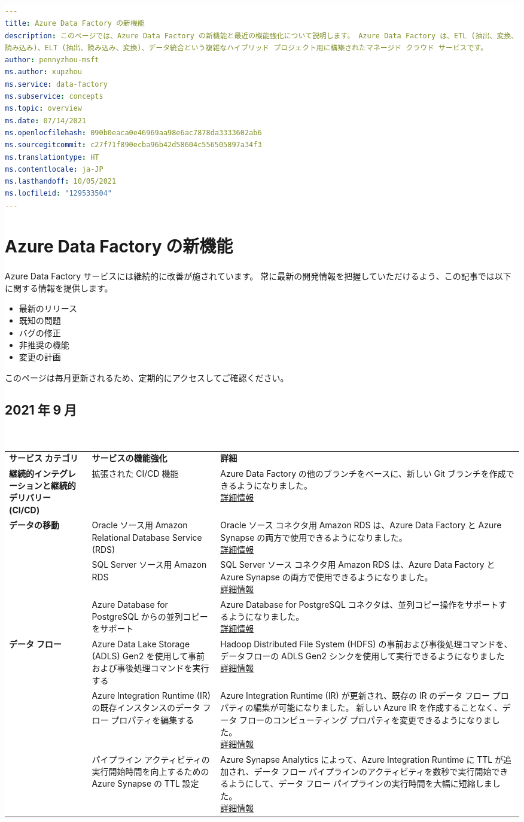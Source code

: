 ```yaml
---
title: Azure Data Factory の新機能
description: このページでは、Azure Data Factory の新機能と最近の機能強化について説明します。 Azure Data Factory は、ETL (抽出、変換、読み込み)、ELT (抽出、読み込み、変換)、データ統合という複雑なハイブリッド プロジェクト用に構築されたマネージド クラウド サービスです。
author: pennyzhou-msft
ms.author: xupzhou
ms.service: data-factory
ms.subservice: concepts
ms.topic: overview
ms.date: 07/14/2021
ms.openlocfilehash: 090b0eaca0e46969aa98e6ac7878da3333602ab6
ms.sourcegitcommit: c27f71f890ecba96b42d58604c556505897a34f3
ms.translationtype: HT
ms.contentlocale: ja-JP
ms.lasthandoff: 10/05/2021
ms.locfileid: "129533504"
---
```

# <a name="whats-new-in-azure-data-factory"></a>Azure Data Factory の新機能

Azure Data Factory サービスには継続的に改善が施されています。 常に最新の開発情報を把握していただけるよう、この記事では以下に関する情報を提供します。

- 最新のリリース
- 既知の問題
- バグの修正
- 非推奨の機能
- 変更の計画

このページは毎月更新されるため、定期的にアクセスしてご確認ください。 

## <a name="september-2021"></a>2021 年 9 月
<br>
<table>
<tr><td><bpt id="p1"><b></bpt>サービス カテゴリ<ept id="p1"></b></ept></td><td><bpt id="p1"><b></bpt>サービスの機能強化<ept id="p1"></b></ept></td><td><bpt id="p1"><b></bpt>詳細<ept id="p1"></b></ept></td></tr>
  <tr><td><bpt id="p1"><b></bpt>継続的インテグレーションと継続的デリバリー (CI/CD)<ept id="p1"></b></ept></td><td>拡張された CI/CD 機能</td><td>Azure Data Factory の他のブランチをベースに、新しい Git ブランチを作成できるようになりました。<br><bpt id="p1"><a href="source-control.md#version-control"></bpt>詳細情報<ept id="p1"></a></ept></td></tr>
<tr><td rowspan=3><bpt id="p1"><b></bpt>データの移動<ept id="p1"></b></ept></td><td>Oracle ソース用 Amazon Relational Database Service (RDS)</td><td>Oracle ソース コネクタ用 Amazon RDS は、Azure Data Factory と Azure Synapse の両方で使用できるようになりました。<br><bpt id="p1"><a href="connector-amazon-rds-for-oracle.md"></bpt>詳細情報<ept id="p1"></a></ept></td></tr>
<tr><td>SQL Server ソース用 Amazon RDS</td><td>SQL Server ソース コネクタ用 Amazon RDS は、Azure Data Factory と Azure Synapse の両方で使用できるようになりました。<br><bpt id="p1"><a href="connector-amazon-rds-for-sql-server.md"></bpt>詳細情報<ept id="p1"></a></ept></td></tr>
<tr><td>Azure Database for PostgreSQL からの並列コピーをサポート</td><td>Azure Database for PostgreSQL コネクタは、並列コピー操作をサポートするようになりました。<br><bpt id="p1"><a href="connector-azure-database-for-postgresql.md"></bpt>詳細情報<ept id="p1"></a></ept></td></tr>
<tr><td rowspan=3><bpt id="p1"><b></bpt>データ フロー<ept id="p1"></b></ept></td><td>Azure Data Lake Storage (ADLS) Gen2 を使用して事前および事後処理コマンドを実行する</td><td>Hadoop Distributed File System (HDFS) の事前および事後処理コマンドを、データフローの ADLS Gen2 シンクを使用して実行できるようになりました<br><bpt id="p1"><a href="connector-azure-data-lake-storage.md#pre-processing-and-post-processing-commands"></bpt>詳細情報<ept id="p1"></a></ept></td></tr>
<tr><td>Azure Integration Runtime (IR) の既存インスタンスのデータ フロー プロパティを編集する</td><td>Azure Integration Runtime (IR) が更新され、既存の IR のデータ フロー プロパティの編集が可能になりました。 新しい Azure IR を作成することなく、データ フローのコンピューティング プロパティを変更できるようになりました。<br><bpt id="p1"><a href="concepts-integration-runtime.md"></bpt>詳細情報<ept id="p1"></a></ept></td></tr>
<tr><td>パイプライン アクティビティの実行開始時間を向上するための Azure Synapse の TTL 設定</td><td>Azure Synapse Analytics によって、Azure Integration Runtime に TTL が追加され、データ フロー パイプラインのアクティビティを数秒で実行開始できるようにして、データ フロー パイプラインの実行時間を大幅に短縮しました。<br><bpt id="p1"><a href="control-flow-execute-data-flow-activity.md#data-flow-integration-runtime"></bpt>詳細情報<ept id="p1"></a></ept></td></tr>